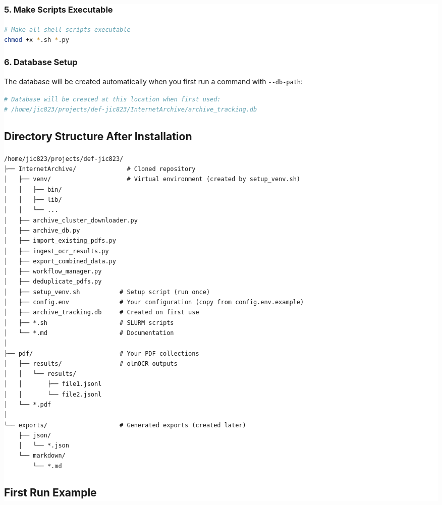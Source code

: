 ### 5. Make Scripts Executable

```bash
# Make all shell scripts executable
chmod +x *.sh *.py
```

### 6. Database Setup

The database will be created automatically when you first run a command with `--db-path`:

```bash
# Database will be created at this location when first used:
# /home/jic823/projects/def-jic823/InternetArchive/archive_tracking.db
```

## Directory Structure After Installation

```
/home/jic823/projects/def-jic823/
├── InternetArchive/              # Cloned repository
│   ├── venv/                     # Virtual environment (created by setup_venv.sh)
│   │   ├── bin/
│   │   ├── lib/
│   │   └── ...
│   ├── archive_cluster_downloader.py
│   ├── archive_db.py
│   ├── import_existing_pdfs.py
│   ├── ingest_ocr_results.py
│   ├── export_combined_data.py
│   ├── workflow_manager.py
│   ├── deduplicate_pdfs.py
│   ├── setup_venv.sh           # Setup script (run once)
│   ├── config.env              # Your configuration (copy from config.env.example)
│   ├── archive_tracking.db     # Created on first use
│   ├── *.sh                    # SLURM scripts
│   └── *.md                    # Documentation
│
├── pdf/                        # Your PDF collections
│   ├── results/                # olmOCR outputs
│   │   └── results/
│   │       ├── file1.jsonl
│   │       └── file2.jsonl
│   └── *.pdf
│
└── exports/                    # Generated exports (created later)
    ├── json/
    │   └── *.json
    └── markdown/
        └── *.md
```

## First Run Example
